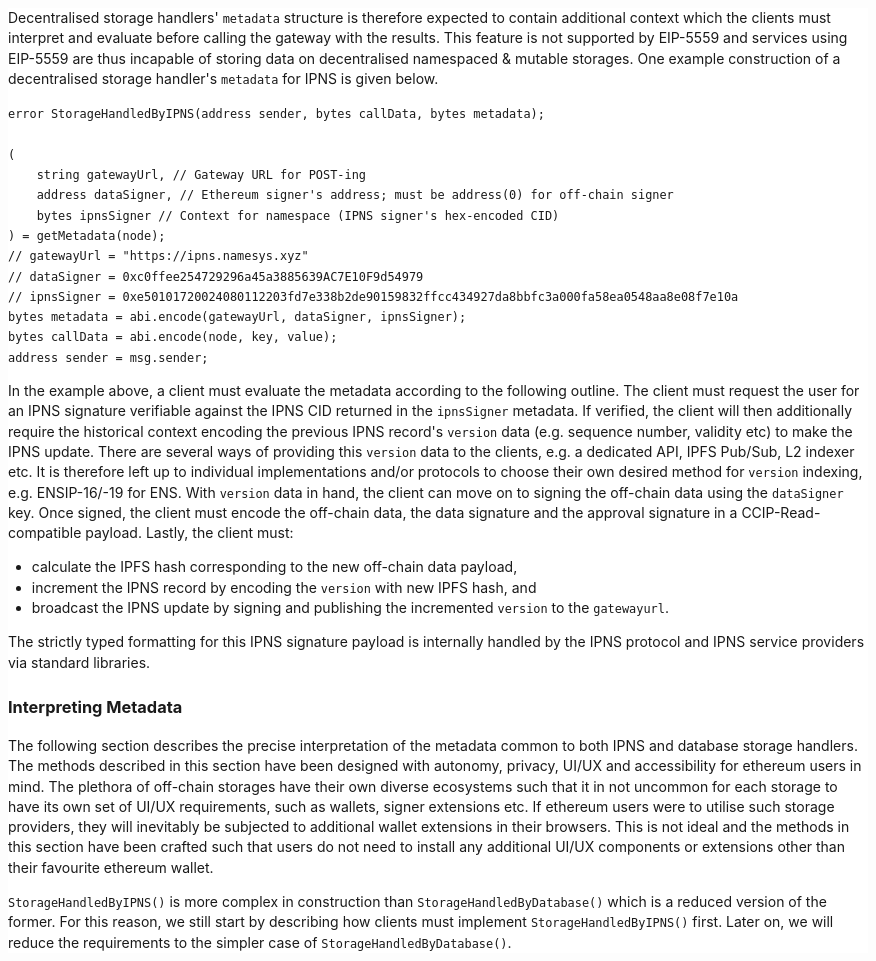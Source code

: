 Decentralised storage handlers' `metadata` structure is therefore expected to contain additional context which the clients must interpret and evaluate before calling the gateway with the results. This feature is not supported by EIP-5559 and services using EIP-5559 are thus incapable of storing data on decentralised namespaced & mutable storages. One example construction of a decentralised storage handler's `metadata` for IPNS is given below.

```solidity
error StorageHandledByIPNS(address sender, bytes callData, bytes metadata);

(
    string gatewayUrl, // Gateway URL for POST-ing
    address dataSigner, // Ethereum signer's address; must be address(0) for off-chain signer
    bytes ipnsSigner // Context for namespace (IPNS signer's hex-encoded CID)
) = getMetadata(node);
// gatewayUrl = "https://ipns.namesys.xyz"
// dataSigner = 0xc0ffee254729296a45a3885639AC7E10F9d54979
// ipnsSigner = 0xe50101720024080112203fd7e338b2de90159832ffcc434927da8bbfc3a000fa58ea0548aa8e08f7e10a
bytes metadata = abi.encode(gatewayUrl, dataSigner, ipnsSigner);
bytes callData = abi.encode(node, key, value);
address sender = msg.sender;
```

In the example above, a client must evaluate the metadata according to the following outline. The client must request the user for an IPNS signature verifiable against the IPNS CID returned in the `ipnsSigner` metadata. If verified, the client will then additionally require the historical context encoding the previous IPNS record's `version` data (e.g. sequence number, validity etc) to make the IPNS update. There are several ways of providing this `version` data to the clients, e.g. a dedicated API, IPFS Pub/Sub, L2 indexer etc. It is therefore left up to individual implementations and/or protocols to choose their own desired method for `version` indexing, e.g. ENSIP-16/-19 for ENS. With `version` data in hand, the client can move on to signing the off-chain data using the `dataSigner` key. Once signed, the client must encode the off-chain data, the data signature and the approval signature in a CCIP-Read-compatible payload. Lastly, the client must: 

- calculate the IPFS hash corresponding to the new off-chain data payload,
- increment the IPNS record by encoding the `version` with new IPFS hash, and
- broadcast the IPNS update by signing and publishing the incremented `version` to the `gatewayurl`. 

The strictly typed formatting for this IPNS signature payload is internally handled by the IPNS protocol and IPNS service providers via standard libraries. 

### Interpreting Metadata
The following section describes the precise interpretation of the metadata common to both IPNS and database storage handlers. The methods described in this section have been designed with autonomy, privacy, UI/UX and accessibility for ethereum users in mind. The plethora of off-chain storages have their own diverse ecosystems such that it in not uncommon for each storage to have its own set of UI/UX requirements, such as wallets, signer extensions etc. If ethereum users were to utilise such storage providers, they will inevitably be subjected to additional wallet extensions in their browsers. This is not ideal and the methods in this section have been crafted such that users do not need to install any additional UI/UX components or extensions other than their favourite ethereum wallet. 

`StorageHandledByIPNS()` is more complex in construction than `StorageHandledByDatabase()` which is a reduced version of the former. For this reason, we still start by describing how clients must implement `StorageHandledByIPNS()` first. Later on, we will reduce the requirements to the simpler case of `StorageHandledByDatabase()`.
